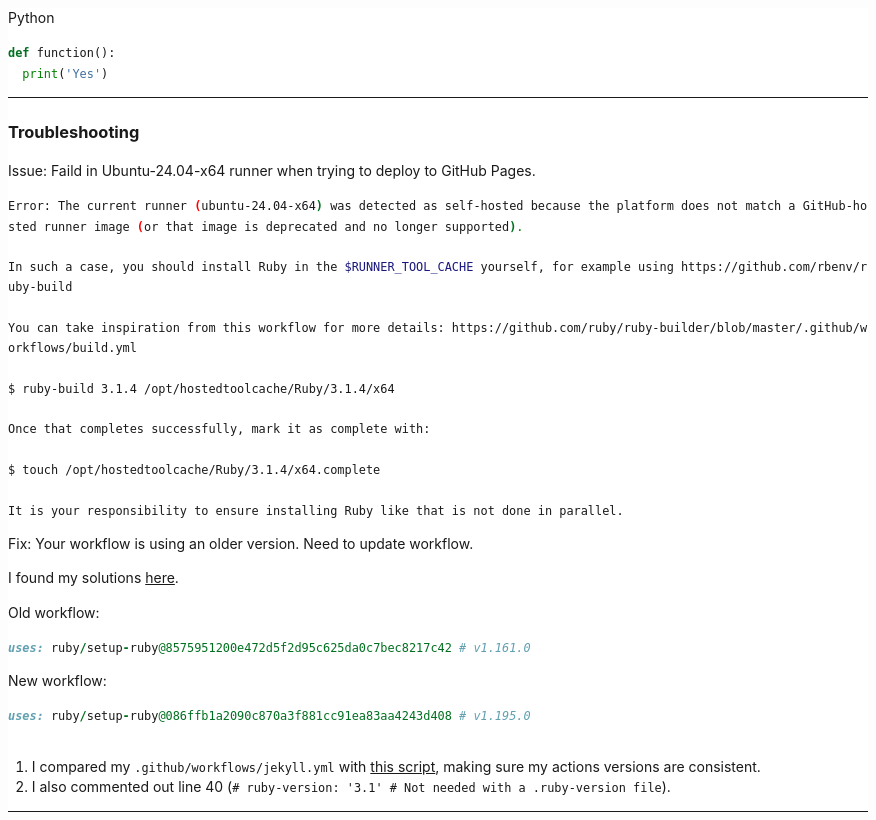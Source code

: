 Python

```python
def function():
  print('Yes')
```



___

### Troubleshooting

Issue: Faild in Ubuntu-24.04-x64 runner when trying to deploy to GitHub Pages.

```bash
Error: The current runner (ubuntu-24.04-x64) was detected as self-hosted because the platform does not match a GitHub-hosted runner image (or that image is deprecated and no longer supported).

In such a case, you should install Ruby in the $RUNNER_TOOL_CACHE yourself, for example using https://github.com/rbenv/ruby-build

You can take inspiration from this workflow for more details: https://github.com/ruby/ruby-builder/blob/master/.github/workflows/build.yml

$ ruby-build 3.1.4 /opt/hostedtoolcache/Ruby/3.1.4/x64

Once that completes successfully, mark it as complete with:

$ touch /opt/hostedtoolcache/Ruby/3.1.4/x64.complete

It is your responsibility to ensure installing Ruby like that is not done in parallel.
```

Fix: Your workflow is using an older version. Need to update workflow.

I found my solutions [here](https://github.com/ruby/setup-ruby/issues/595#issue-2296094094).

Old workflow:

```ruby
uses: ruby/setup-ruby@8575951200e472d5f2d95c625da0c7bec8217c42 # v1.161.0
```

New workflow:

```ruby
uses: ruby/setup-ruby@086ffb1a2090c870a3f881cc91ea83aa4243d408 # v1.195.0
```

<div style="height:3px;"><br></div>


1. I compared my `.github/workflows/jekyll.yml` with [this script](https://github.com/0nyr/onyr-website/blob/main/.github/workflows/jekyll.yml), making sure my actions versions are consistent. 
2. I also commented out line 40 (`# ruby-version: '3.1' # Not needed with a .ruby-version file`).




___
